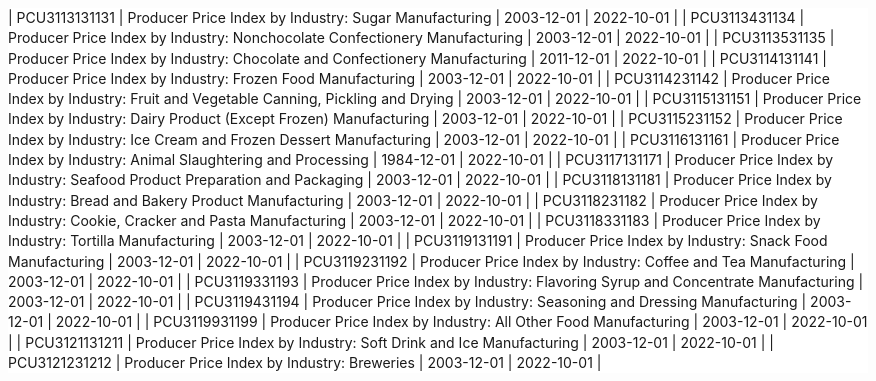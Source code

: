 | PCU3113131131       | Producer Price Index by Industry: Sugar Manufacturing                                                                                                                                                                                     | 2003-12-01          | 2022-10-01        |
| PCU3113431134       | Producer Price Index by Industry: Nonchocolate Confectionery Manufacturing                                                                                                                                                                | 2003-12-01          | 2022-10-01        |
| PCU3113531135       | Producer Price Index by Industry: Chocolate and Confectionery Manufacturing                                                                                                                                                               | 2011-12-01          | 2022-10-01        |
| PCU3114131141       | Producer Price Index by Industry: Frozen Food Manufacturing                                                                                                                                                                               | 2003-12-01          | 2022-10-01        |
| PCU3114231142       | Producer Price Index by Industry: Fruit and Vegetable Canning, Pickling and Drying                                                                                                                                                        | 2003-12-01          | 2022-10-01        |
| PCU3115131151       | Producer Price Index by Industry: Dairy Product (Except Frozen) Manufacturing                                                                                                                                                             | 2003-12-01          | 2022-10-01        |
| PCU3115231152       | Producer Price Index by Industry: Ice Cream and Frozen Dessert Manufacturing                                                                                                                                                              | 2003-12-01          | 2022-10-01        |
| PCU3116131161       | Producer Price Index by Industry: Animal Slaughtering and Processing                                                                                                                                                                      | 1984-12-01          | 2022-10-01        |
| PCU3117131171       | Producer Price Index by Industry: Seafood Product Preparation and Packaging                                                                                                                                                               | 2003-12-01          | 2022-10-01        |
| PCU3118131181       | Producer Price Index by Industry: Bread and Bakery Product Manufacturing                                                                                                                                                                  | 2003-12-01          | 2022-10-01        |
| PCU3118231182       | Producer Price Index by Industry: Cookie, Cracker and Pasta Manufacturing                                                                                                                                                                 | 2003-12-01          | 2022-10-01        |
| PCU3118331183       | Producer Price Index by Industry: Tortilla Manufacturing                                                                                                                                                                                  | 2003-12-01          | 2022-10-01        |
| PCU3119131191       | Producer Price Index by Industry: Snack Food Manufacturing                                                                                                                                                                                | 2003-12-01          | 2022-10-01        |
| PCU3119231192       | Producer Price Index by Industry: Coffee and Tea Manufacturing                                                                                                                                                                            | 2003-12-01          | 2022-10-01        |
| PCU3119331193       | Producer Price Index by Industry: Flavoring Syrup and Concentrate Manufacturing                                                                                                                                                           | 2003-12-01          | 2022-10-01        |
| PCU3119431194       | Producer Price Index by Industry: Seasoning and Dressing Manufacturing                                                                                                                                                                    | 2003-12-01          | 2022-10-01        |
| PCU3119931199       | Producer Price Index by Industry: All Other Food Manufacturing                                                                                                                                                                            | 2003-12-01          | 2022-10-01        |
| PCU3121131211       | Producer Price Index by Industry: Soft Drink and Ice Manufacturing                                                                                                                                                                        | 2003-12-01          | 2022-10-01        |
| PCU3121231212       | Producer Price Index by Industry: Breweries                                                                                                                                                                                               | 2003-12-01          | 2022-10-01        |